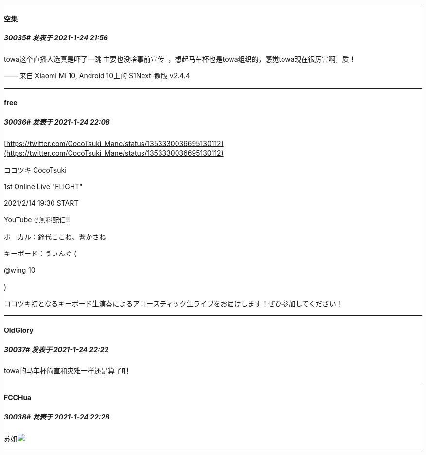 
-----

####  空集  
##### 30035#       发表于 2021-1-24 21:56


towa这个直播人选真是吓了一跳 主要也没啥事前宣传  ，想起马车杯也是towa组织的，感觉towa现在很厉害啊，质！

—— 来自 Xiaomi Mi 10, Android 10上的 [S1Next-鹅版](https://github.com/ykrank/S1-Next/releases) v2.4.4


-----

####  free  
##### 30036#       发表于 2021-1-24 22:08


[https://twitter.com/CocoTsuki_Mane/status/1353330036695130112](https://twitter.com/CocoTsuki_Mane/status/1353330036695130112)


ココツキ CocoTsuki

1st Online Live "FLIGHT"


2021/2/14 19:30 START

YouTubeで無料配信!!


ボーカル：鈴代ここね、響かさね

キーボード：うぃんぐ (

@wing_10

)


ココツキ初となるキーボード生演奏によるアコースティック生ライブをお届けします！ぜひ参加してください！


-----

####  OldGlory  
##### 30037#       发表于 2021-1-24 22:22


towa的马车杯简直和灾难一样还是算了吧


-----

####  FCCHua  
##### 30038#       发表于 2021-1-24 22:28


苏姐<img src="https://static.saraba1st.com/image/smiley/face2017/138.png" referrerpolicy="no-referrer">


-----

